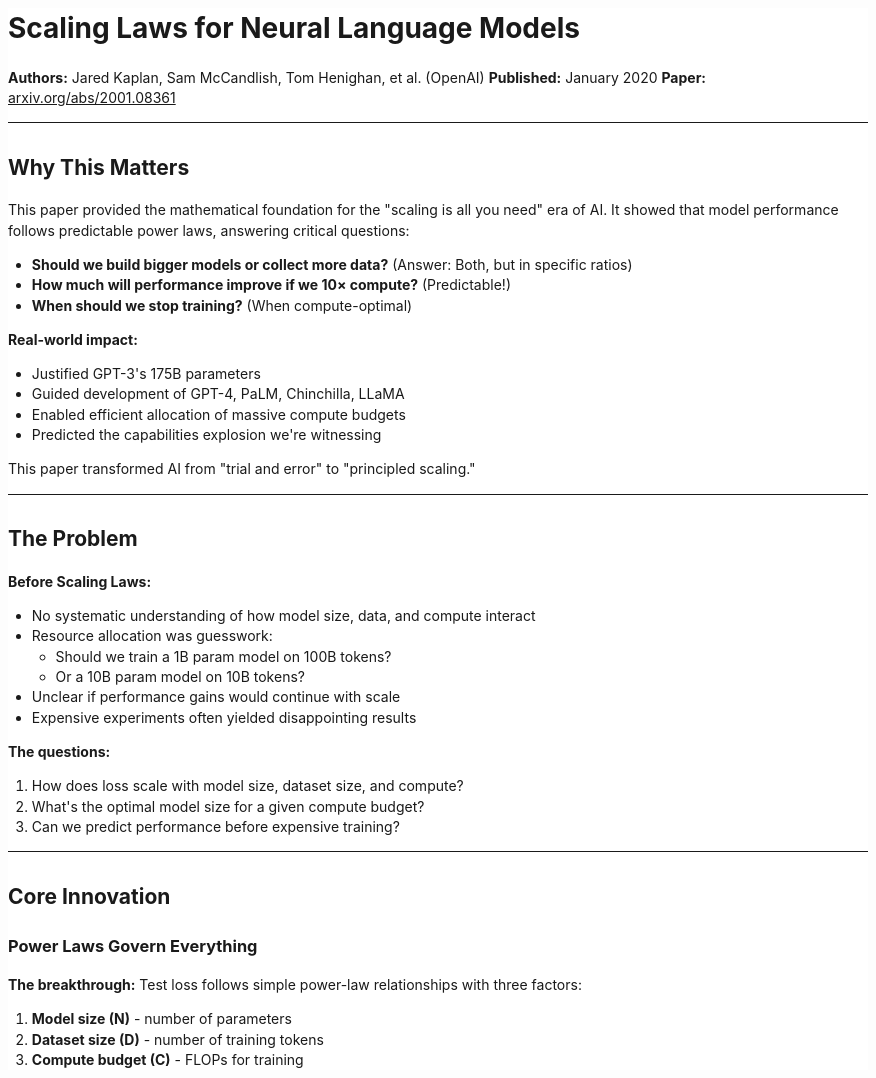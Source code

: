 # Scaling Laws for Neural Language Models

**Authors:** Jared Kaplan, Sam McCandlish, Tom Henighan, et al. (OpenAI)
**Published:** January 2020
**Paper:** [arxiv.org/abs/2001.08361](https://arxiv.org/abs/2001.08361)

---

## Why This Matters

This paper provided the mathematical foundation for the "scaling is all you need" era of AI. It showed that model performance follows predictable power laws, answering critical questions:

- **Should we build bigger models or collect more data?** (Answer: Both, but in specific ratios)
- **How much will performance improve if we 10× compute?** (Predictable!)
- **When should we stop training?** (When compute-optimal)

**Real-world impact:**
- Justified GPT-3's 175B parameters
- Guided development of GPT-4, PaLM, Chinchilla, LLaMA
- Enabled efficient allocation of massive compute budgets
- Predicted the capabilities explosion we're witnessing

This paper transformed AI from "trial and error" to "principled scaling."

---

## The Problem

**Before Scaling Laws:**
- No systematic understanding of how model size, data, and compute interact
- Resource allocation was guesswork:
  - Should we train a 1B param model on 100B tokens?
  - Or a 10B param model on 10B tokens?
- Unclear if performance gains would continue with scale
- Expensive experiments often yielded disappointing results

**The questions:**
1. How does loss scale with model size, dataset size, and compute?
2. What's the optimal model size for a given compute budget?
3. Can we predict performance before expensive training?

---

## Core Innovation

### Power Laws Govern Everything

**The breakthrough:** Test loss follows simple power-law relationships with three factors:

1. **Model size (N)** - number of parameters
2. **Dataset size (D)** - number of training tokens
3. **Compute budget (C)** - FLOPs for training
